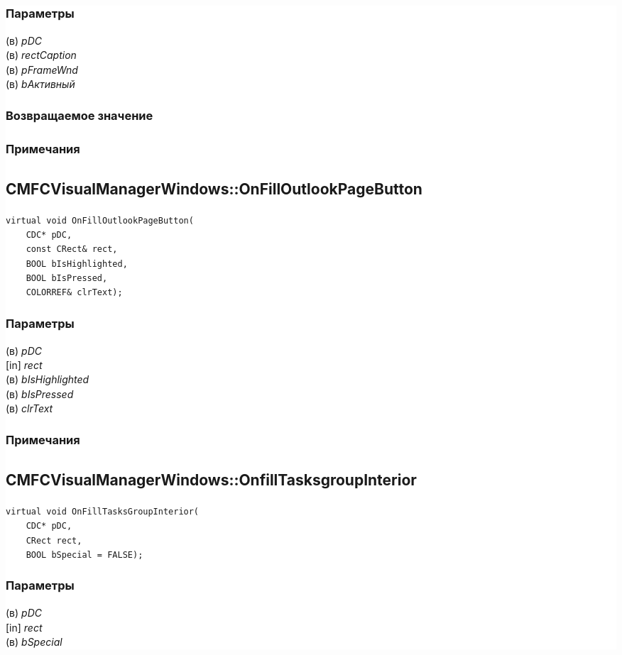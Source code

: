 ### <a name="parameters"></a>Параметры

(в) *pDC*<br/>
(в) *rectCaption*<br/>
(в) *pFrameWnd*<br/>
(в) *bАктивный*<br/>

### <a name="return-value"></a>Возвращаемое значение

### <a name="remarks"></a>Примечания

## <a name="cmfcvisualmanagerwindowsonfilloutlookpagebutton"></a><a name="onfilloutlookpagebutton"></a>CMFCVisualManagerWindows::OnFillOutlookPageButton

```
virtual void OnFillOutlookPageButton(
    CDC* pDC,
    const CRect& rect,
    BOOL bIsHighlighted,
    BOOL bIsPressed,
    COLORREF& clrText);
```

### <a name="parameters"></a>Параметры

(в) *pDC*<br/>
[in] *rect*<br/>
(в) *bIsHighlighted*<br/>
(в) *bIsPressed*<br/>
(в) *clrText*<br/>

### <a name="remarks"></a>Примечания

## <a name="cmfcvisualmanagerwindowsonfilltasksgroupinterior"></a><a name="onfilltasksgroupinterior"></a>CMFCVisualManagerWindows::OnfillTasksgroupInterior

```
virtual void OnFillTasksGroupInterior(
    CDC* pDC,
    CRect rect,
    BOOL bSpecial = FALSE);
```

### <a name="parameters"></a>Параметры

(в) *pDC*<br/>
[in] *rect*<br/>
(в) *bSpecial*<br/>
